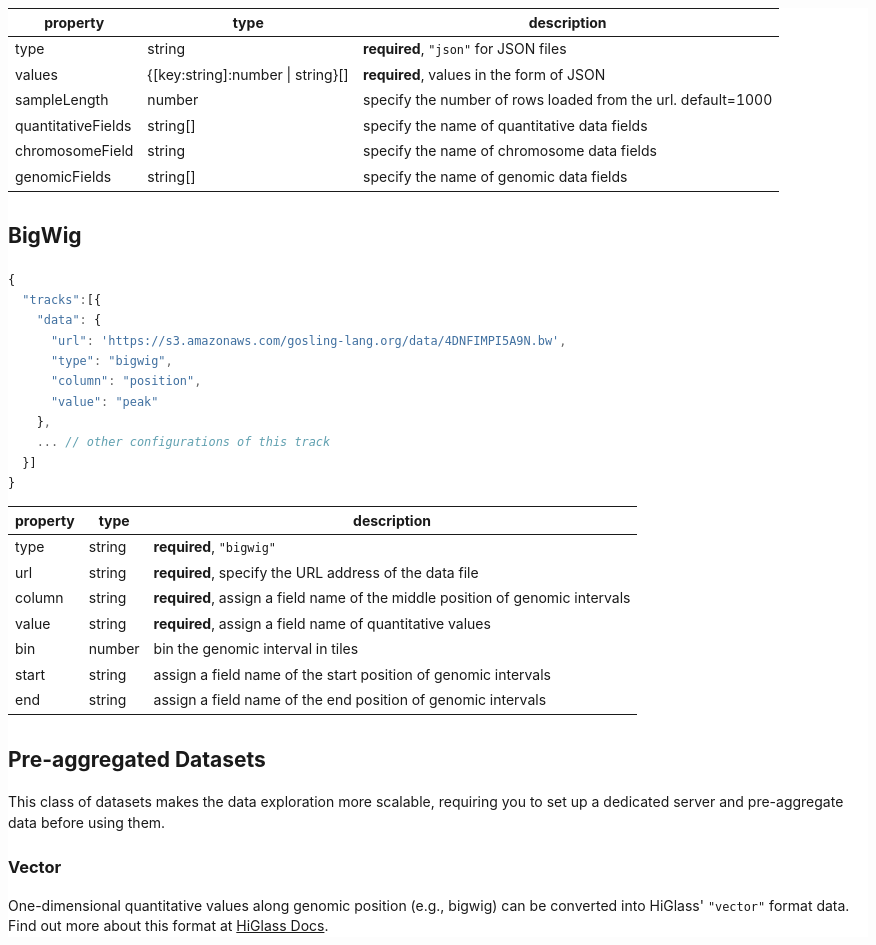 | property           | type                              | description                                                  |
| ------------------ | --------------------------------- | ------------------------------------------------------------ |
| type               | string                            | **required**, `"json"` for JSON files                        |
| values             | {[key:string]:number \| string}[] | **required**, values in the form of JSON                     |
| sampleLength       | number                            | specify the number of rows loaded from the url. default=1000 |
| quantitativeFields | string[]                          | specify the name of quantitative data fields                 |
| chromosomeField    | string                            | specify the name of chromosome data fields                   |
| genomicFields      | string[]                          | specify the name of genomic data fields                      |

## BigWig

```javascript
{
  "tracks":[{
    "data": {
      "url": 'https://s3.amazonaws.com/gosling-lang.org/data/4DNFIMPI5A9N.bw',
      "type": "bigwig",
      "column": "position",
      "value": "peak"
    },
    ... // other configurations of this track
  }]
}
```


| property | type   | description                                            |
| -------- | ------ | ------------------------------------------------------ |
| type     | string | **required**, `"bigwig"`                               |
| url      | string | **required**, specify the URL address of the data file |
| column   | string | **required**, assign a field name of the middle position of genomic intervals |
| value    | string | **required**, assign a field name of quantitative values |
| bin      | number | bin the genomic interval in tiles                      |
| start    | string | assign a field name of the start position of genomic intervals |
| end      | string | assign a field name of the end position of genomic intervals |

## Pre-aggregated Datasets
This class of datasets makes the data exploration more scalable, requiring you to set up a dedicated server and pre-aggregate data before using them.

### Vector

One-dimensional quantitative values along genomic position (e.g., bigwig) can be converted into HiGlass' `"vector"` format data. Find out more about this format at [HiGlass Docs](https://docs.higlass.io/data_preparation.html#bigwig-files).
